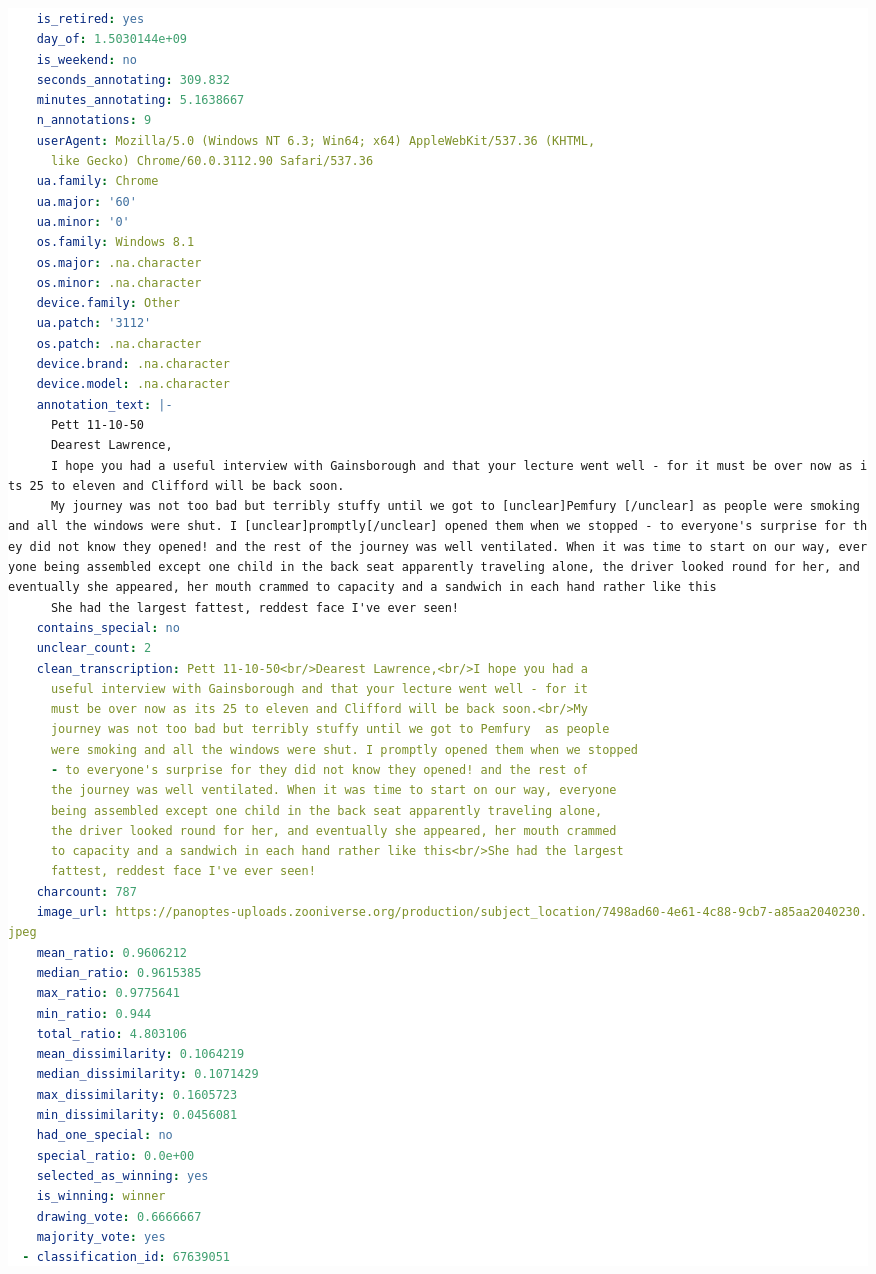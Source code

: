 ```yaml
    is_retired: yes
    day_of: 1.5030144e+09
    is_weekend: no
    seconds_annotating: 309.832
    minutes_annotating: 5.1638667
    n_annotations: 9
    userAgent: Mozilla/5.0 (Windows NT 6.3; Win64; x64) AppleWebKit/537.36 (KHTML,
      like Gecko) Chrome/60.0.3112.90 Safari/537.36
    ua.family: Chrome
    ua.major: '60'
    ua.minor: '0'
    os.family: Windows 8.1
    os.major: .na.character
    os.minor: .na.character
    device.family: Other
    ua.patch: '3112'
    os.patch: .na.character
    device.brand: .na.character
    device.model: .na.character
    annotation_text: |-
      Pett 11-10-50
      Dearest Lawrence,
      I hope you had a useful interview with Gainsborough and that your lecture went well - for it must be over now as its 25 to eleven and Clifford will be back soon.
      My journey was not too bad but terribly stuffy until we got to [unclear]Pemfury [/unclear] as people were smoking and all the windows were shut. I [unclear]promptly[/unclear] opened them when we stopped - to everyone's surprise for they did not know they opened! and the rest of the journey was well ventilated. When it was time to start on our way, everyone being assembled except one child in the back seat apparently traveling alone, the driver looked round for her, and eventually she appeared, her mouth crammed to capacity and a sandwich in each hand rather like this
      She had the largest fattest, reddest face I've ever seen!
    contains_special: no
    unclear_count: 2
    clean_transcription: Pett 11-10-50<br/>Dearest Lawrence,<br/>I hope you had a
      useful interview with Gainsborough and that your lecture went well - for it
      must be over now as its 25 to eleven and Clifford will be back soon.<br/>My
      journey was not too bad but terribly stuffy until we got to Pemfury  as people
      were smoking and all the windows were shut. I promptly opened them when we stopped
      - to everyone's surprise for they did not know they opened! and the rest of
      the journey was well ventilated. When it was time to start on our way, everyone
      being assembled except one child in the back seat apparently traveling alone,
      the driver looked round for her, and eventually she appeared, her mouth crammed
      to capacity and a sandwich in each hand rather like this<br/>She had the largest
      fattest, reddest face I've ever seen!
    charcount: 787
    image_url: https://panoptes-uploads.zooniverse.org/production/subject_location/7498ad60-4e61-4c88-9cb7-a85aa2040230.jpeg
    mean_ratio: 0.9606212
    median_ratio: 0.9615385
    max_ratio: 0.9775641
    min_ratio: 0.944
    total_ratio: 4.803106
    mean_dissimilarity: 0.1064219
    median_dissimilarity: 0.1071429
    max_dissimilarity: 0.1605723
    min_dissimilarity: 0.0456081
    had_one_special: no
    special_ratio: 0.0e+00
    selected_as_winning: yes
    is_winning: winner
    drawing_vote: 0.6666667
    majority_vote: yes
  - classification_id: 67639051
```